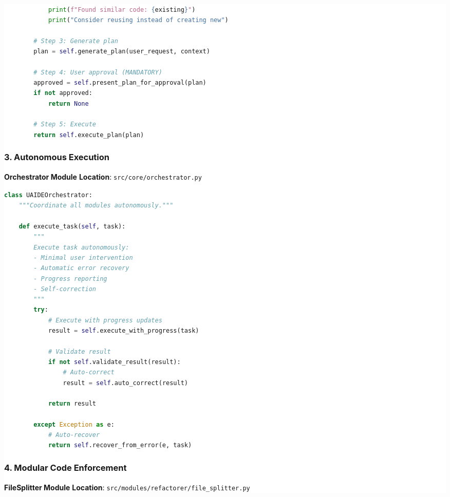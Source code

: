 ```python
            print(f"Found similar code: {existing}")
            print("Consider reusing instead of creating new")
        
        # Step 3: Generate plan
        plan = self.generate_plan(user_request, context)
        
        # Step 4: User approval (MANDATORY)
        approved = self.present_plan_for_approval(plan)
        if not approved:
            return None
        
        # Step 5: Execute
        return self.execute_plan(plan)
```

### 3. Autonomous Execution

**Orchestrator Module**
**Location**: `src/core/orchestrator.py`

```python
class UAIDEOrchestrator:
    """Coordinate all modules autonomously."""
    
    def execute_task(self, task):
        """
        Execute task autonomously:
        - Minimal user intervention
        - Automatic error recovery
        - Progress reporting
        - Self-correction
        """
        try:
            # Execute with progress updates
            result = self.execute_with_progress(task)
            
            # Validate result
            if not self.validate_result(result):
                # Auto-correct
                result = self.auto_correct(result)
            
            return result
            
        except Exception as e:
            # Auto-recover
            return self.recover_from_error(e, task)
```

### 4. Modular Code Enforcement

**FileSplitter Module**
**Location**: `src/modules/refactorer/file_splitter.py`
